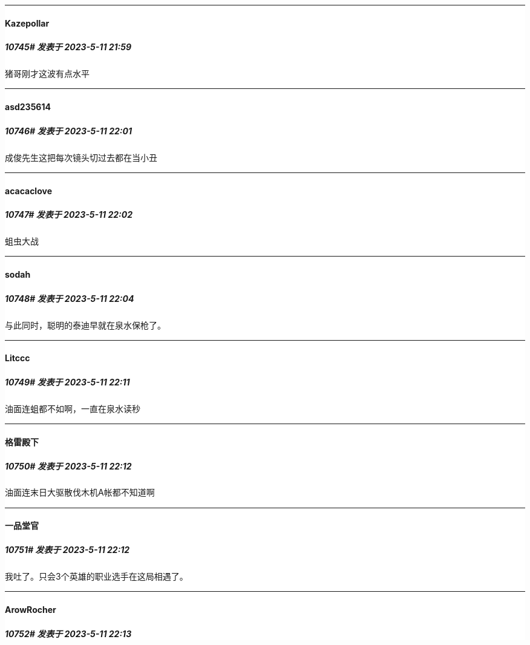 *****

####  Kazepollar  
##### 10745#       发表于 2023-5-11 21:59

猪哥刚才这波有点水平

*****

####  asd235614  
##### 10746#       发表于 2023-5-11 22:01

成俊先生这把每次镜头切过去都在当小丑

*****

####  acacaclove  
##### 10747#       发表于 2023-5-11 22:02

蛆虫大战


*****

####  sodah  
##### 10748#       发表于 2023-5-11 22:04

与此同时，聪明的泰迪早就在泉水保枪了。

*****

####  Litccc  
##### 10749#       发表于 2023-5-11 22:11

油面连蛆都不如啊，一直在泉水读秒

*****

####  格雷殿下  
##### 10750#       发表于 2023-5-11 22:12

油面连末日大驱散伐木机A帐都不知道啊

*****

####  一品堂官  
##### 10751#       发表于 2023-5-11 22:12

我吐了。只会3个英雄的职业选手在这局相遇了。


*****

####  ArowRocher  
##### 10752#       发表于 2023-5-11 22:13
